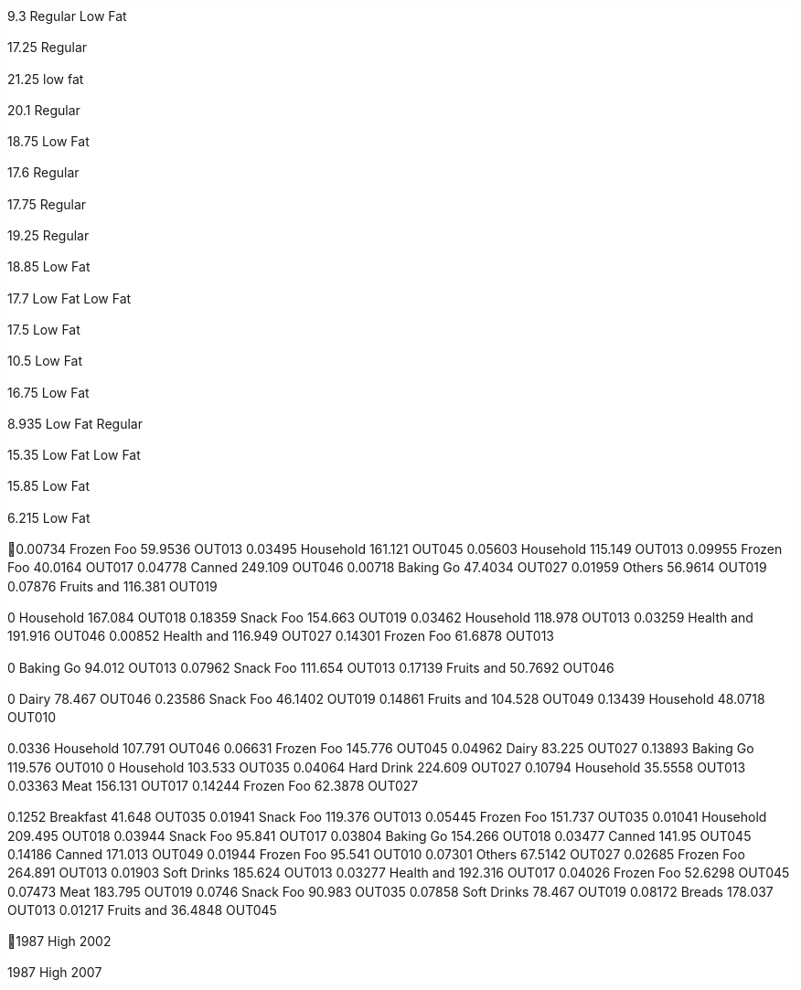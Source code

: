 9\.3 Regular Low Fat

17\.25 Regular

21\.25 low fat

20\.1 Regular

18\.75 Low Fat

17\.6 Regular

17\.75 Regular

19\.25 Regular

18\.85 Low Fat

17\.7 Low Fat Low Fat

17\.5 Low Fat

10\.5 Low Fat

16\.75 Low Fat

8\.935 Low Fat Regular

15\.35 Low Fat Low Fat

15\.85 Low Fat

6\.215 Low Fat

0.00734 Frozen Foo 59.9536 OUT013 0.03495 Household 161.121 OUT045 0.05603 Household 115.149 OUT013 0.09955 Frozen Foo 40.0164 OUT017 0.04778 Canned 249.109 OUT046 0.00718 Baking Go 47.4034 OUT027 0.01959 Others 56.9614 OUT019 0.07876 Fruits and  116.381 OUT019

0 Household 167.084 OUT018 0.18359 Snack Foo 154.663 OUT019 0.03462 Household 118.978 OUT013 0.03259 Health and 191.916 OUT046 0.00852 Health and 116.949 OUT027 0.14301 Frozen Foo 61.6878 OUT013

0 Baking Go 94.012 OUT013 0.07962 Snack Foo 111.654 OUT013 0.17139 Fruits and  50.7692 OUT046

0 Dairy 78.467 OUT046 0.23586 Snack Foo 46.1402 OUT019 0.14861 Fruits and  104.528 OUT049 0.13439 Household 48.0718 OUT010

0\.0336 Household 107.791 OUT046 0.06631 Frozen Foo 145.776 OUT045 0.04962 Dairy 83.225 OUT027 0.13893 Baking Go 119.576 OUT010 0 Household 103.533 OUT035 0.04064 Hard Drink 224.609 OUT027 0.10794 Household 35.5558 OUT013 0.03363 Meat 156.131 OUT017 0.14244 Frozen Foo 62.3878 OUT027

0\.1252 Breakfast 41.648 OUT035 0.01941 Snack Foo 119.376 OUT013 0.05445 Frozen Foo 151.737 OUT035 0.01041 Household 209.495 OUT018 0.03944 Snack Foo 95.841 OUT017 0.03804 Baking Go 154.266 OUT018 0.03477 Canned 141.95 OUT045 0.14186 Canned 171.013 OUT049 0.01944 Frozen Foo 95.541 OUT010 0.07301 Others 67.5142 OUT027 0.02685 Frozen Foo 264.891 OUT013 0.01903 Soft Drinks 185.624 OUT013 0.03277 Health and 192.316 OUT017 0.04026 Frozen Foo 52.6298 OUT045 0.07473 Meat 183.795 OUT019 0.0746 Snack Foo 90.983 OUT035 0.07858 Soft Drinks 78.467 OUT019 0.08172 Breads 178.037 OUT013 0.01217 Fruits and  36.4848 OUT045

1987 High 2002

1987 High 2007
